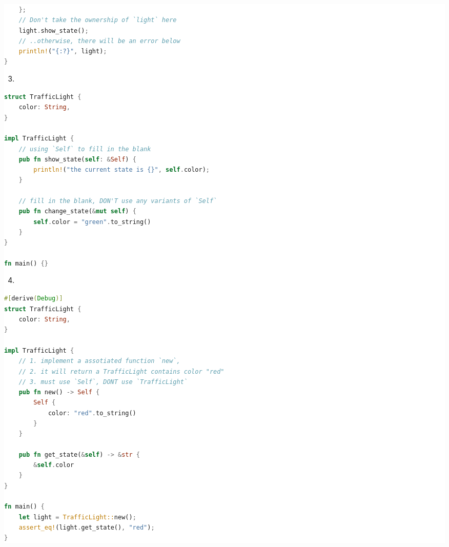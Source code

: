 ```rust
    };
    // Don't take the ownership of `light` here
    light.show_state();
    // ..otherwise, there will be an error below
    println!("{:?}", light);
}
```

3.

```rust
struct TrafficLight {
    color: String,
}

impl TrafficLight {
    // using `Self` to fill in the blank
    pub fn show_state(self: &Self) {
        println!("the current state is {}", self.color);
    }

    // fill in the blank, DON'T use any variants of `Self`
    pub fn change_state(&mut self) {
        self.color = "green".to_string()
    }
}

fn main() {}
```

4.

```rust
#[derive(Debug)]
struct TrafficLight {
    color: String,
}

impl TrafficLight {
    // 1. implement a assotiated function `new`,
    // 2. it will return a TrafficLight contains color "red"
    // 3. must use `Self`, DONT use `TrafficLight`
    pub fn new() -> Self {
        Self {
            color: "red".to_string()
        }
    }

    pub fn get_state(&self) -> &str {
        &self.color
    }
}

fn main() {
    let light = TrafficLight::new();
    assert_eq!(light.get_state(), "red");
}
```
